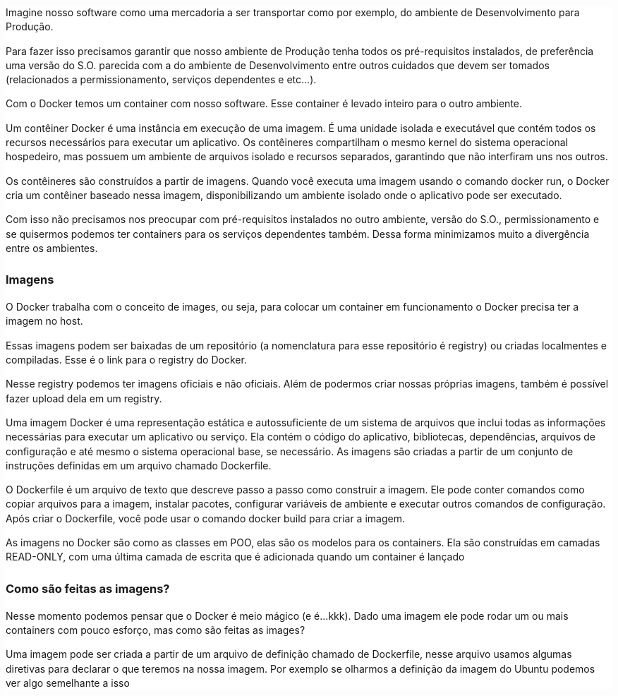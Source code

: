 Imagine nosso software como uma mercadoria a ser transportar como por exemplo, do ambiente de Desenvolvimento para Produção.

Para fazer isso precisamos garantir que nosso ambiente de Produção tenha todos os pré-requisitos instalados, de preferência uma versão do S.O. parecida com a do ambiente de Desenvolvimento entre outros cuidados que devem ser tomados (relacionados a permissionamento, serviços dependentes e etc...).

Com o Docker temos um container com nosso software. Esse container é levado inteiro para o outro ambiente.

Um contêiner Docker é uma instância em execução de uma imagem. É uma unidade isolada e executável que contém todos os recursos necessários para executar um aplicativo. Os contêineres compartilham o mesmo kernel do sistema operacional hospedeiro, mas possuem um ambiente de arquivos isolado e recursos separados, garantindo que não interfiram uns nos outros.

Os contêineres são construídos a partir de imagens. Quando você executa uma imagem usando o comando docker run, o Docker cria um contêiner baseado nessa imagem, disponibilizando um ambiente isolado onde o aplicativo pode ser executado.

Com isso não precisamos nos preocupar com pré-requisitos instalados no outro ambiente, versão do S.O., permissionamento e se quisermos podemos ter containers para os serviços dependentes também. Dessa forma minimizamos muito a divergência entre os ambientes.


### Imagens
O Docker trabalha com o conceito de images, ou seja, para colocar um container em funcionamento o Docker precisa ter a imagem no host.

Essas imagens podem ser baixadas de um repositório (a nomenclatura para esse repositório é registry) ou criadas localmentes e compiladas. Esse é o link para o registry do Docker.

Nesse registry podemos ter imagens oficiais e não oficiais. Além de podermos criar nossas próprias imagens, também é possível fazer upload dela em um registry.

Uma imagem Docker é uma representação estática e autossuficiente de um sistema de arquivos que inclui todas as informações necessárias para executar um aplicativo ou serviço. Ela contém o código do aplicativo, bibliotecas, dependências, arquivos de configuração e até mesmo o sistema operacional base, se necessário. As imagens são criadas a partir de um conjunto de instruções definidas em um arquivo chamado Dockerfile.

O Dockerfile é um arquivo de texto que descreve passo a passo como construir a imagem. Ele pode conter comandos como copiar arquivos para a imagem, instalar pacotes, configurar variáveis de ambiente e executar outros comandos de configuração. Após criar o Dockerfile, você pode usar o comando docker build para criar a imagem.

As imagens no Docker são como as classes em POO, elas são os modelos para os containers.
Ela são construídas em camadas READ-ONLY, com uma última camada de escrita que é adicionada quando um container é lançado

### Como são feitas as imagens?
Nesse momento podemos pensar que o Docker é meio mágico (e é...kkk). Dado uma imagem ele pode rodar um ou mais containers com pouco esforço, mas como são feitas as images?

Uma imagem pode ser criada a partir de um arquivo de definição chamado de Dockerfile, nesse arquivo usamos algumas diretivas para declarar o que teremos na nossa imagem. Por exemplo se olharmos a definição da imagem do Ubuntu podemos ver algo semelhante a isso
